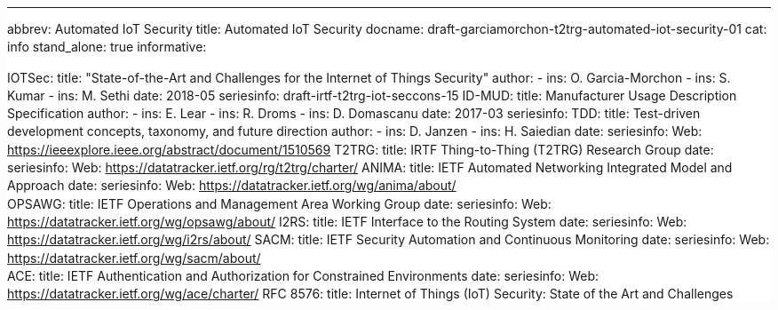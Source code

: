 ---
abbrev: Automated IoT Security
title: Automated IoT Security
docname: draft-garciamorchon-t2trg-automated-iot-security-01 
cat: info
stand_alone: true
informative:

  IOTSec:
    title: "State-of-the-Art and Challenges for the Internet of Things Security"
    author:
    - ins: O. Garcia-Morchon
    - ins: S. Kumar
    - ins: M. Sethi
    date: 2018-05
    seriesinfo: draft-irtf-t2trg-iot-seccons-15
  ID-MUD:
    title: Manufacturer Usage Description Specification
    author:
    - ins: E. Lear
    - ins: R. Droms
    - ins: D. Domascanu
    date: 2017-03
    seriesinfo:
  TDD:
    title: Test-driven development concepts, taxonomy, and future direction 
    author:
    - ins: D. Janzen 
    - ins: H. Saiedian
    date: 
    seriesinfo:
      Web: https://ieeexplore.ieee.org/abstract/document/1510569 
  T2TRG:
    title: IRTF Thing-to-Thing (T2TRG) Research Group
    date: 
    seriesinfo:
      Web: https://datatracker.ietf.org/rg/t2trg/charter/
  ANIMA:
      title: IETF Automated Networking Integrated Model and Approach
      date: 
      seriesinfo:
        Web: https://datatracker.ietf.org/wg/anima/about/  
  OPSAWG:
      title: IETF Operations and Management Area Working Group
      date: 
      seriesinfo:
        Web: https://datatracker.ietf.org/wg/opsawg/about/ 
  I2RS:
      title: IETF Interface to the Routing System
      date: 
      seriesinfo:
        Web: https://datatracker.ietf.org/wg/i2rs/about/ 
  SACM:
      title: IETF Security Automation and Continuous Monitoring
      date: 
      seriesinfo:
        Web: https://datatracker.ietf.org/wg/sacm/about/  
  ACE:
    title: IETF Authentication and Authorization for Constrained Environments 
    date: 
    seriesinfo:
      Web: https://datatracker.ietf.org/wg/ace/charter/
  RFC 8576:
    title: Internet of Things (IoT) Security: State of the Art and Challenges